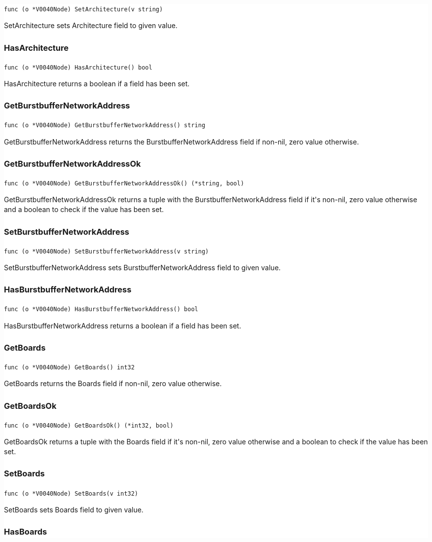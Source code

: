 `func (o *V0040Node) SetArchitecture(v string)`

SetArchitecture sets Architecture field to given value.

### HasArchitecture

`func (o *V0040Node) HasArchitecture() bool`

HasArchitecture returns a boolean if a field has been set.

### GetBurstbufferNetworkAddress

`func (o *V0040Node) GetBurstbufferNetworkAddress() string`

GetBurstbufferNetworkAddress returns the BurstbufferNetworkAddress field if non-nil, zero value otherwise.

### GetBurstbufferNetworkAddressOk

`func (o *V0040Node) GetBurstbufferNetworkAddressOk() (*string, bool)`

GetBurstbufferNetworkAddressOk returns a tuple with the BurstbufferNetworkAddress field if it's non-nil, zero value otherwise
and a boolean to check if the value has been set.

### SetBurstbufferNetworkAddress

`func (o *V0040Node) SetBurstbufferNetworkAddress(v string)`

SetBurstbufferNetworkAddress sets BurstbufferNetworkAddress field to given value.

### HasBurstbufferNetworkAddress

`func (o *V0040Node) HasBurstbufferNetworkAddress() bool`

HasBurstbufferNetworkAddress returns a boolean if a field has been set.

### GetBoards

`func (o *V0040Node) GetBoards() int32`

GetBoards returns the Boards field if non-nil, zero value otherwise.

### GetBoardsOk

`func (o *V0040Node) GetBoardsOk() (*int32, bool)`

GetBoardsOk returns a tuple with the Boards field if it's non-nil, zero value otherwise
and a boolean to check if the value has been set.

### SetBoards

`func (o *V0040Node) SetBoards(v int32)`

SetBoards sets Boards field to given value.

### HasBoards
